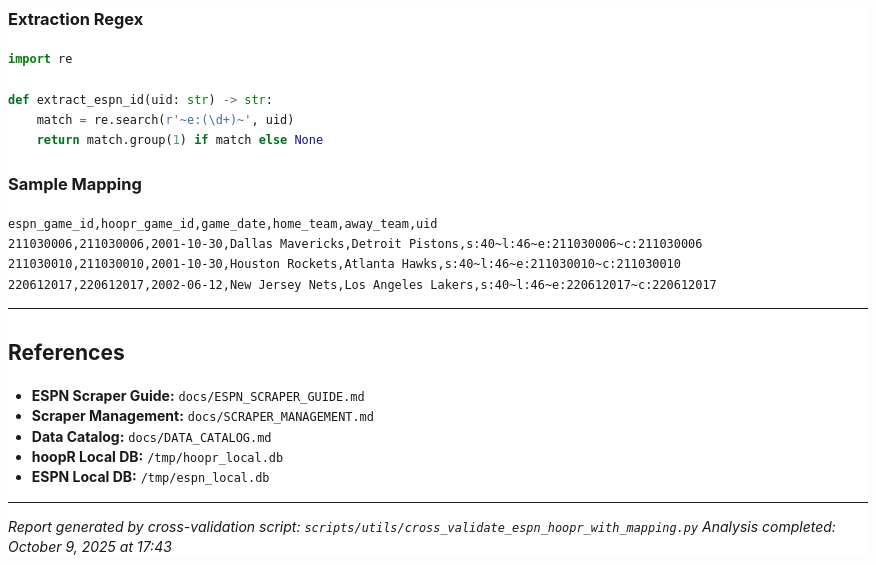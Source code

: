 ### Extraction Regex

```python
import re

def extract_espn_id(uid: str) -> str:
    match = re.search(r'~e:(\d+)~', uid)
    return match.group(1) if match else None
```

### Sample Mapping

```csv
espn_game_id,hoopr_game_id,game_date,home_team,away_team,uid
211030006,211030006,2001-10-30,Dallas Mavericks,Detroit Pistons,s:40~l:46~e:211030006~c:211030006
211030010,211030010,2001-10-30,Houston Rockets,Atlanta Hawks,s:40~l:46~e:211030010~c:211030010
220612017,220612017,2002-06-12,New Jersey Nets,Los Angeles Lakers,s:40~l:46~e:220612017~c:220612017
```

---

## References

- **ESPN Scraper Guide:** `docs/ESPN_SCRAPER_GUIDE.md`
- **Scraper Management:** `docs/SCRAPER_MANAGEMENT.md`
- **Data Catalog:** `docs/DATA_CATALOG.md`
- **hoopR Local DB:** `/tmp/hoopr_local.db`
- **ESPN Local DB:** `/tmp/espn_local.db`

---

*Report generated by cross-validation script: `scripts/utils/cross_validate_espn_hoopr_with_mapping.py`*
*Analysis completed: October 9, 2025 at 17:43*
